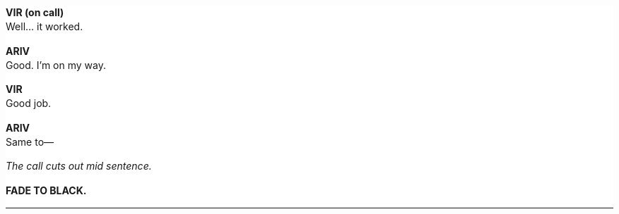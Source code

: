 **VIR (on call)**  
Well… it worked.

**ARIV**  
Good. I’m on my way.

**VIR**  
Good job.

**ARIV**  
Same to—

*The call cuts out mid sentence.*

**FADE TO BLACK.**

---

